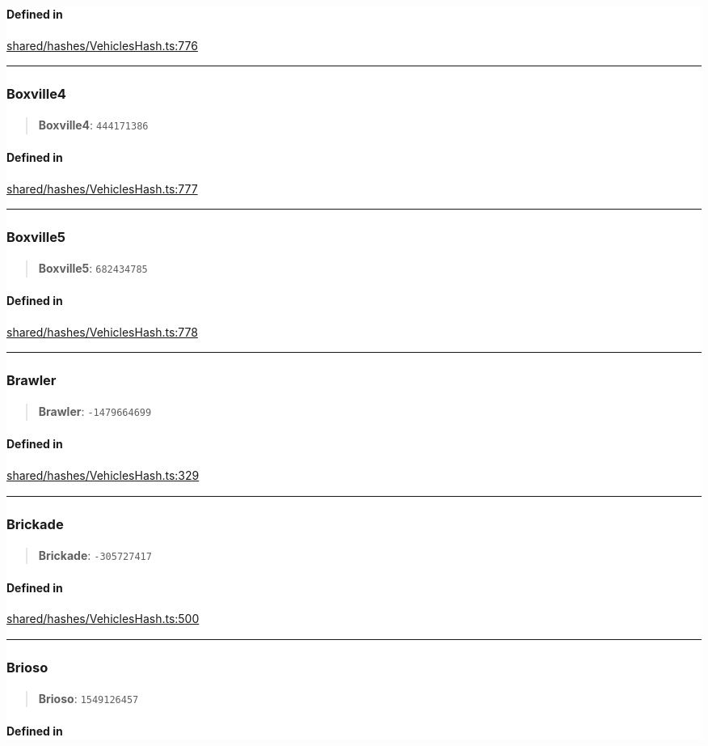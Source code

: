 #### Defined in

[shared/hashes/VehiclesHash.ts:776](https://github.com/Purpose-Dev/fivem-ts/blob/main/src/shared/hashes/VehiclesHash.ts#L776)

***

### Boxville4

> **Boxville4**: `444171386`

#### Defined in

[shared/hashes/VehiclesHash.ts:777](https://github.com/Purpose-Dev/fivem-ts/blob/main/src/shared/hashes/VehiclesHash.ts#L777)

***

### Boxville5

> **Boxville5**: `682434785`

#### Defined in

[shared/hashes/VehiclesHash.ts:778](https://github.com/Purpose-Dev/fivem-ts/blob/main/src/shared/hashes/VehiclesHash.ts#L778)

***

### Brawler

> **Brawler**: `-1479664699`

#### Defined in

[shared/hashes/VehiclesHash.ts:329](https://github.com/Purpose-Dev/fivem-ts/blob/main/src/shared/hashes/VehiclesHash.ts#L329)

***

### Brickade

> **Brickade**: `-305727417`

#### Defined in

[shared/hashes/VehiclesHash.ts:500](https://github.com/Purpose-Dev/fivem-ts/blob/main/src/shared/hashes/VehiclesHash.ts#L500)

***

### Brioso

> **Brioso**: `1549126457`

#### Defined in
